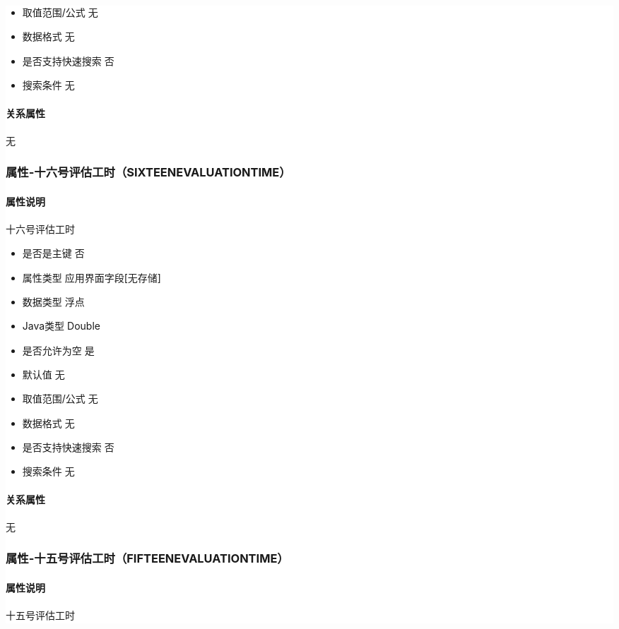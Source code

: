 - 取值范围/公式
无

- 数据格式
无

- 是否支持快速搜索
否

- 搜索条件
无

#### 关系属性
无

### 属性-十六号评估工时（SIXTEENEVALUATIONTIME）
#### 属性说明
十六号评估工时

- 是否是主键
否

- 属性类型
应用界面字段[无存储]

- 数据类型
浮点

- Java类型
Double

- 是否允许为空
是

- 默认值
无

- 取值范围/公式
无

- 数据格式
无

- 是否支持快速搜索
否

- 搜索条件
无

#### 关系属性
无

### 属性-十五号评估工时（FIFTEENEVALUATIONTIME）
#### 属性说明
十五号评估工时
